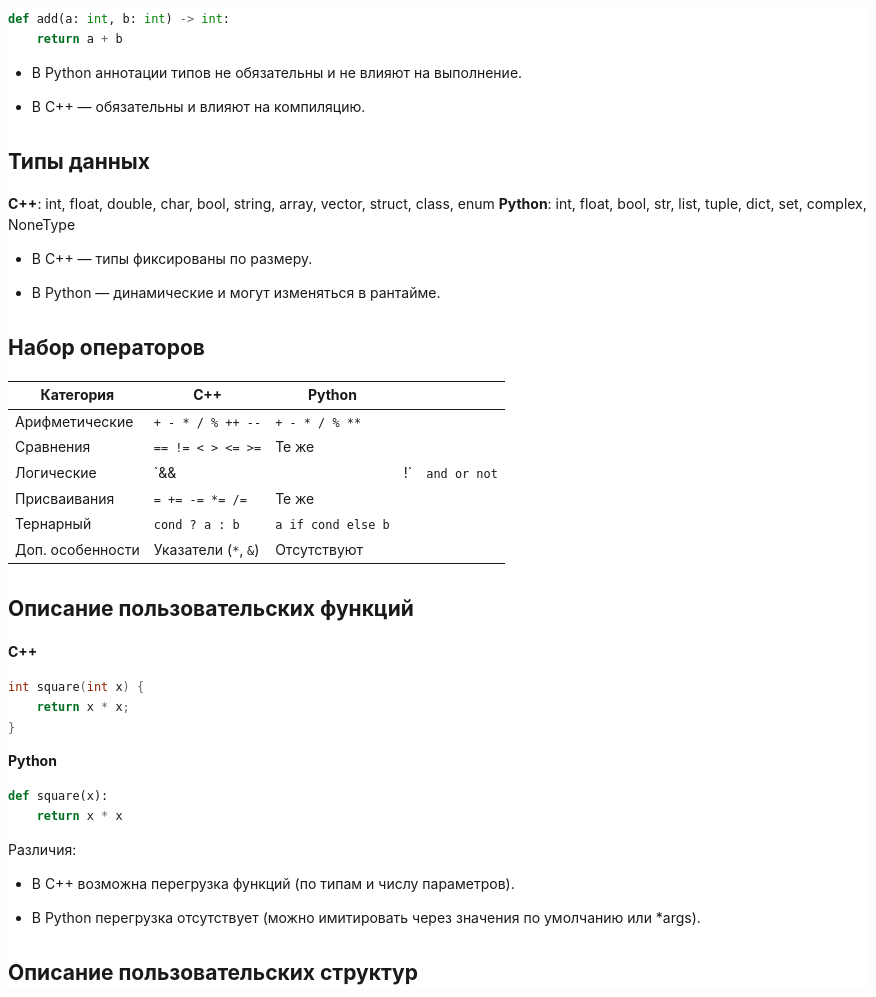 ``` py
def add(a: int, b: int) -> int:
    return a + b
```

* В Python аннотации типов не обязательны и не влияют на выполнение.

* В C++ — обязательны и влияют на компиляцию.

## Типы данных

**C++**: int, float, double, char, bool, string, array, vector, struct, class, enum
**Python**: int, float, bool, str, list, tuple, dict, set, complex, NoneType

* В C++ — типы фиксированы по размеру.

* В Python — динамические и могут изменяться в рантайме.

## Набор операторов
| Категория        | C++                  | Python             |     |              |
| ---------------- | -------------------- | ------------------ | --- | ------------ |
| Арифметические   | `+ - * / % ++ --`    | `+ - * / % **`     |     |              |
| Сравнения        | `== != < > <= >=`    | Те же              |     |              |
| Логические       | `&&                  |                    | !`  | `and or not` |
| Присваивания     | `= += -= *= /=`      | Те же              |     |              |
| Тернарный        | `cond ? a : b`       | `a if cond else b` |     |              |
| Доп. особенности | Указатели (`*`, `&`) | Отсутствуют        |     |              |

## Описание пользовательских функций
**C++**

``` cpp
int square(int x) {
    return x * x;
}
```

**Python**

``` py
def square(x):
    return x * x
```

Различия:

* В C++ возможна перегрузка функций (по типам и числу параметров).

* В Python перегрузка отсутствует (можно имитировать через значения по умолчанию или *args).

## Описание пользовательских структур
